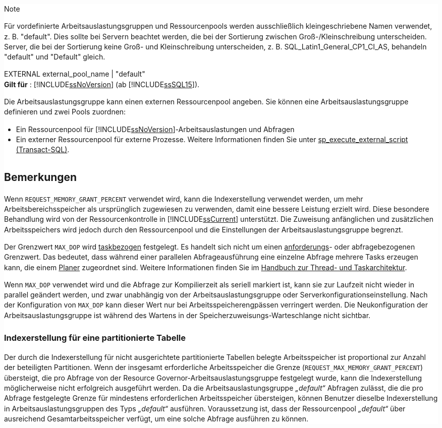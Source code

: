 > [!NOTE]
> Für vordefinierte Arbeitsauslastungsgruppen und Ressourcenpools werden ausschließlich kleingeschriebene Namen verwendet, z. B. "default". Dies sollte bei Servern beachtet werden, die bei der Sortierung zwischen Groß-/Kleinschreibung unterscheiden. Server, die bei der Sortierung keine Groß- und Kleinschreibung unterscheiden, z. B. SQL_Latin1_General_CP1_CI_AS, behandeln "default" und "Default" gleich.

EXTERNAL external_pool_name | "default"</br>
**Gilt für** : [!INCLUDE[ssNoVersion](ssnoversion-md.md)] (ab [!INCLUDE[ssSQL15](sssql15-md.md)]).

Die Arbeitsauslastungsgruppe kann einen externen Ressourcenpool angeben. Sie können eine Arbeitsauslastungsgruppe definieren und zwei Pools zuordnen:

- Ein Ressourcenpool für [!INCLUDE[ssNoVersion](ssnoversion-md.md)]-Arbeitsauslastungen und Abfragen
- Ein externer Ressourcenpool für externe Prozesse. Weitere Informationen finden Sie unter [sp_execute_external_script &#40;Transact-SQL&#41;](../relational-databases/system-stored-procedures/sp-execute-external-script-transact-sql.md).

## <a name="remarks"></a>Bemerkungen

Wenn `REQUEST_MEMORY_GRANT_PERCENT` verwendet wird, kann die Indexerstellung verwendet werden, um mehr Arbeitsbereichsspeicher als ursprünglich zugewiesen zu verwenden, damit eine bessere Leistung erzielt wird. Diese besondere Behandlung wird von der Ressourcenkontrolle in [!INCLUDE[ssCurrent](sscurrent-md.md)] unterstützt. Die Zuweisung anfänglichen und zusätzlichen Arbeitsspeichers wird jedoch durch den Ressourcenpool und die Einstellungen der Arbeitsauslastungsgruppe begrenzt.

Der Grenzwert `MAX_DOP` wird [taskbezogen](../relational-databases/system-dynamic-management-views/sys-dm-os-tasks-transact-sql.md) festgelegt. Es handelt sich nicht um einen [anforderungs](../relational-databases/system-dynamic-management-views/sys-dm-exec-requests-transact-sql.md)- oder abfragebezogenen Grenzwert. Das bedeutet, dass während einer parallelen Abfrageausführung eine einzelne Abfrage mehrere Tasks erzeugen kann, die einem [Planer](../relational-databases/system-dynamic-management-views/sys-dm-os-tasks-transact-sql.md) zugeordnet sind. Weitere Informationen finden Sie im [Handbuch zur Thread- und Taskarchitektur](../relational-databases/thread-and-task-architecture-guide.md).

Wenn `MAX_DOP` verwendet wird und die Abfrage zur Kompilierzeit als seriell markiert ist, kann sie zur Laufzeit nicht wieder in parallel geändert werden, und zwar unabhängig von der Arbeitsauslastungsgruppe oder Serverkonfigurationseinstellung. Nach der Konfiguration von `MAX_DOP` kann dieser Wert nur bei Arbeitsspeicherengpässen verringert werden. Die Neukonfiguration der Arbeitsauslastungsgruppe ist während des Wartens in der Speicherzuweisungs-Warteschlange nicht sichtbar.

### <a name="index-creation-on-a-partitioned-table"></a>Indexerstellung für eine partitionierte Tabelle

Der durch die Indexerstellung für nicht ausgerichtete partitionierte Tabellen belegte Arbeitsspeicher ist proportional zur Anzahl der beteiligten Partitionen. Wenn der insgesamt erforderliche Arbeitsspeicher die Grenze (`REQUEST_MAX_MEMORY_GRANT_PERCENT`) übersteigt, die pro Abfrage von der Resource Governor-Arbeitsauslastungsgruppe festgelegt wurde, kann die Indexerstellung möglicherweise nicht erfolgreich ausgeführt werden. Da die Arbeitsauslastungsgruppe *„default“* Abfragen zulässt, die die pro Abfrage festgelegte Grenze für mindestens erforderlichen Arbeitsspeicher übersteigen, können Benutzer dieselbe Indexerstellung in Arbeitsauslastungsgruppen des Typs *„default“* ausführen. Voraussetzung ist, dass der Ressourcenpool *„default“* über ausreichend Gesamtarbeitsspeicher verfügt, um eine solche Abfrage ausführen zu können.
